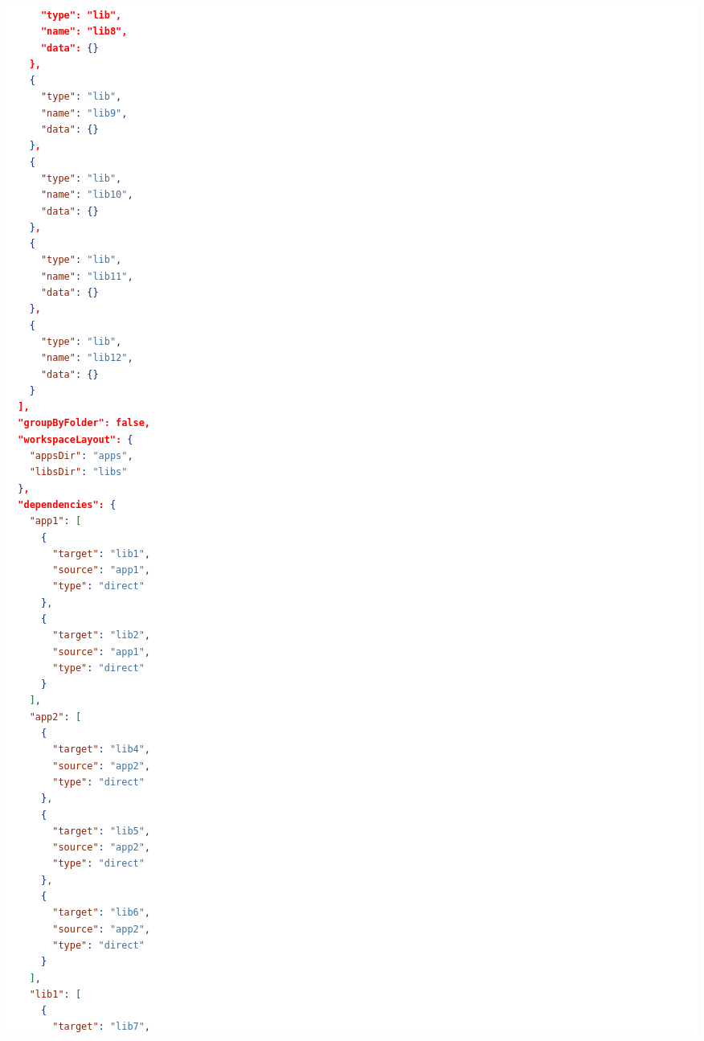 ```json
      "type": "lib",
      "name": "lib8",
      "data": {}
    },
    {
      "type": "lib",
      "name": "lib9",
      "data": {}
    },
    {
      "type": "lib",
      "name": "lib10",
      "data": {}
    },
    {
      "type": "lib",
      "name": "lib11",
      "data": {}
    },
    {
      "type": "lib",
      "name": "lib12",
      "data": {}
    }
  ],
  "groupByFolder": false,
  "workspaceLayout": {
    "appsDir": "apps",
    "libsDir": "libs"
  },
  "dependencies": {
    "app1": [
      {
        "target": "lib1",
        "source": "app1",
        "type": "direct"
      },
      {
        "target": "lib2",
        "source": "app1",
        "type": "direct"
      }
    ],
    "app2": [
      {
        "target": "lib4",
        "source": "app2",
        "type": "direct"
      },
      {
        "target": "lib5",
        "source": "app2",
        "type": "direct"
      },
      {
        "target": "lib6",
        "source": "app2",
        "type": "direct"
      }
    ],
    "lib1": [
      {
        "target": "lib7",
```